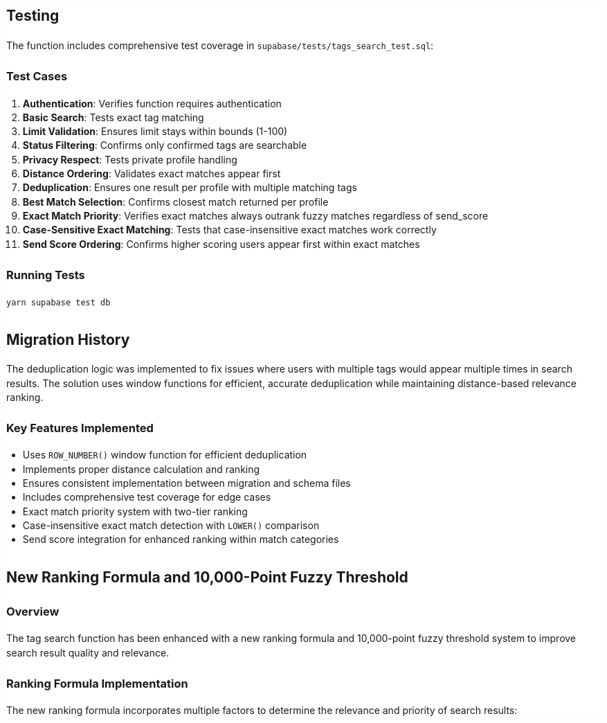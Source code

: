## Testing

The function includes comprehensive test coverage in `supabase/tests/tags_search_test.sql`:

### Test Cases
1. **Authentication**: Verifies function requires authentication
2. **Basic Search**: Tests exact tag matching
3. **Limit Validation**: Ensures limit stays within bounds (1-100)
4. **Status Filtering**: Confirms only confirmed tags are searchable
5. **Privacy Respect**: Tests private profile handling
6. **Distance Ordering**: Validates exact matches appear first
7. **Deduplication**: Ensures one result per profile with multiple matching tags
8. **Best Match Selection**: Confirms closest match returned per profile
9. **Exact Match Priority**: Verifies exact matches always outrank fuzzy matches regardless of send_score
10. **Case-Sensitive Exact Matching**: Tests that case-insensitive exact matches work correctly
11. **Send Score Ordering**: Confirms higher scoring users appear first within exact matches

### Running Tests
```bash
yarn supabase test db
```

## Migration History

The deduplication logic was implemented to fix issues where users with multiple tags would appear multiple times in search results. The solution uses window functions for efficient, accurate deduplication while maintaining distance-based relevance ranking.

### Key Features Implemented
- Uses `ROW_NUMBER()` window function for efficient deduplication
- Implements proper distance calculation and ranking
- Ensures consistent implementation between migration and schema files
- Includes comprehensive test coverage for edge cases
- Exact match priority system with two-tier ranking
- Case-insensitive exact match detection with `LOWER()` comparison
- Send score integration for enhanced ranking within match categories

## New Ranking Formula and 10,000-Point Fuzzy Threshold

### Overview

The tag search function has been enhanced with a new ranking formula and 10,000-point fuzzy threshold system to improve search result quality and relevance.

### Ranking Formula Implementation

The new ranking formula incorporates multiple factors to determine the relevance and priority of search results:
